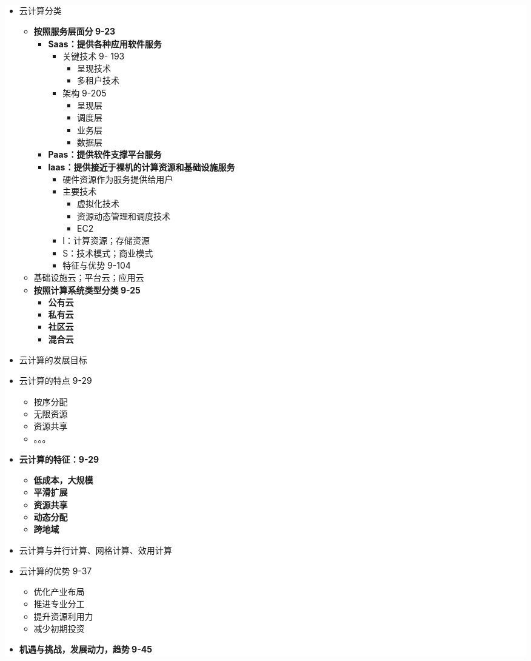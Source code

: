   * 云计算分类

    * **按照服务层面分 9-23**
      * **Saas：提供各种应用软件服务**
        * 关键技术 9- 193
          * 呈现技术
          * 多租户技术
        * 架构 9-205
          * 呈现层
          * 调度层
          * 业务层
          * 数据层
      * **Paas：提供软件支撑平台服务**
      * **Iaas：提供接近于裸机的计算资源和基础设施服务**
        * 硬件资源作为服务提供给用户
        * 主要技术
          * 虚拟化技术
          * 资源动态管理和调度技术
          * EC2
        * I：计算资源；存储资源
        * S：技术模式；商业模式
        * 特征与优势 9-104
    * 基础设施云；平台云；应用云
    * **按照计算系统类型分类 9-25**
      * **公有云**
      * **私有云**
      * **社区云**
      * **混合云**

  * 云计算的发展目标

  * 云计算的特点 9-29

    * 按序分配
    * 无限资源
    * 资源共享
    * 。。。

  * **云计算的特征：9-29**

    * **低成本，大规模**
    * **平滑扩展**
    * **资源共享**
    * **动态分配**
    * **跨地域**

  * 云计算与并行计算、网格计算、效用计算

  * 云计算的优势 9-37

    * 优化产业布局
    * 推进专业分工
    * 提升资源利用力
    * 减少初期投资

  * **机遇与挑战，发展动力，趋势 9-45**
